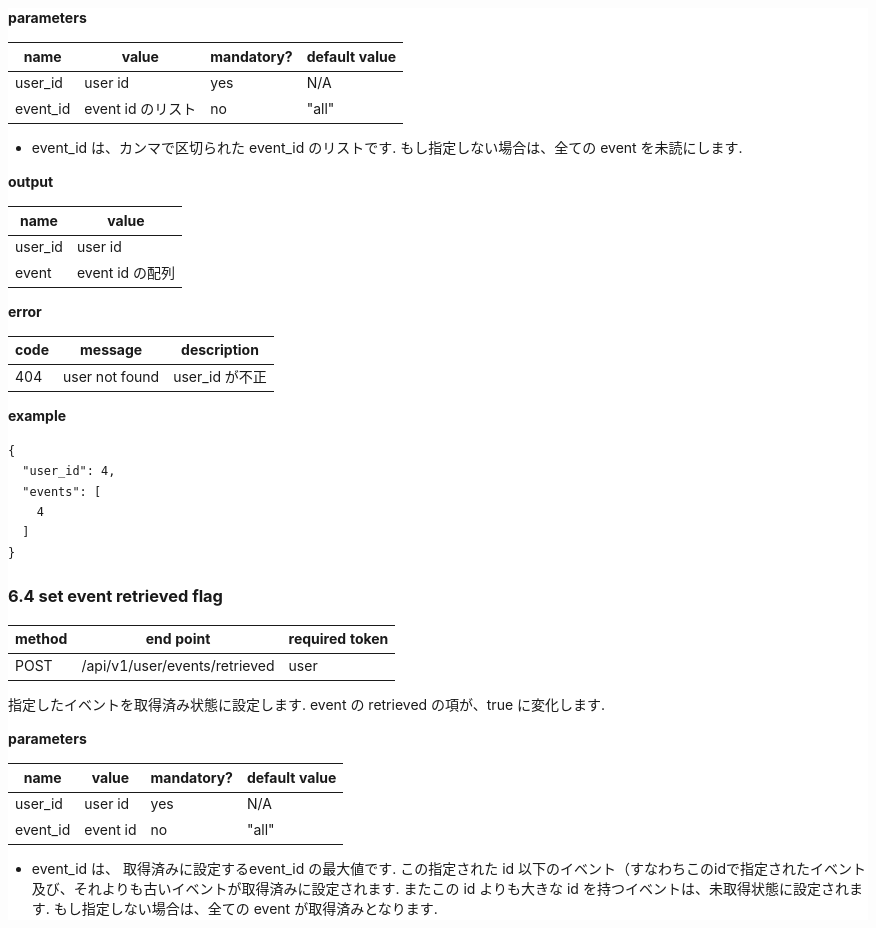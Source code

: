 **parameters**

| name          |  value                 | mandatory? | default value  |
|---------------|------------------------|------------|----------------|
| user_id       |  user id               |   yes      | N/A            |
| event_id      |  event id のリスト     |   no       | "all"          |

- event_id は、カンマで区切られた event_id のリストです. もし指定しない場合は、全ての event を未読にします.

**output**

| name      |  value                 |
|-----------|------------------------|
| user_id   |  user id               |
| event     |  event id の配列       |

**error**

| code    |  message                      | description |
|---------|-------------------------------|----------------------------|
| 404     |  user not found               | user_id が不正             |

**example**
```
{
  "user_id": 4,
  "events": [
    4
  ]
}
```

### 6.4 set event retrieved flag

| method        | end point                | required token |
|---------------|--------------------------|----------------|
| POST          | /api/v1/user/events/retrieved | user           |

指定したイベントを取得済み状態に設定します.
event の retrieved の項が、true に変化します.

**parameters**

| name          |  value                 | mandatory? | default value  |
|---------------|------------------------|------------|----------------|
| user_id       |  user id               |   yes      | N/A            |
| event_id      |  event id              |   no       | "all"          |

- event_id は、 取得済みに設定するevent_id の最大値です. この指定された id 以下のイベント（すなわちこのidで指定されたイベント及び、それよりも古いイベントが取得済みに設定されます. またこの id よりも大きな id を持つイベントは、未取得状態に設定されます.
もし指定しない場合は、全ての event が取得済みとなります.
